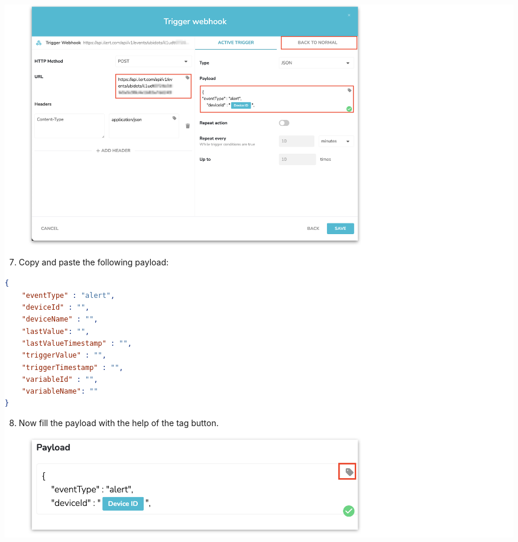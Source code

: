 <figure><img src="../../.gitbook/assets/6 (13).png" alt="" width="563"><figcaption></figcaption></figure>

7. Copy and paste the following payload:

```json
{
	"eventType" : "alert",
	"deviceId" : "",
	"deviceName" : "",
	"lastValue": "",
	"lastValueTimestamp" : "",
	"triggerValue" : "",
	"triggerTimestamp" : "",
	"variableId" : "",
	"variableName": ""
}
```

8. Now fill the payload with the help of the tag button.

<figure><img src="../../.gitbook/assets/10 (4).png" alt="" width="563"><figcaption></figcaption></figure>
